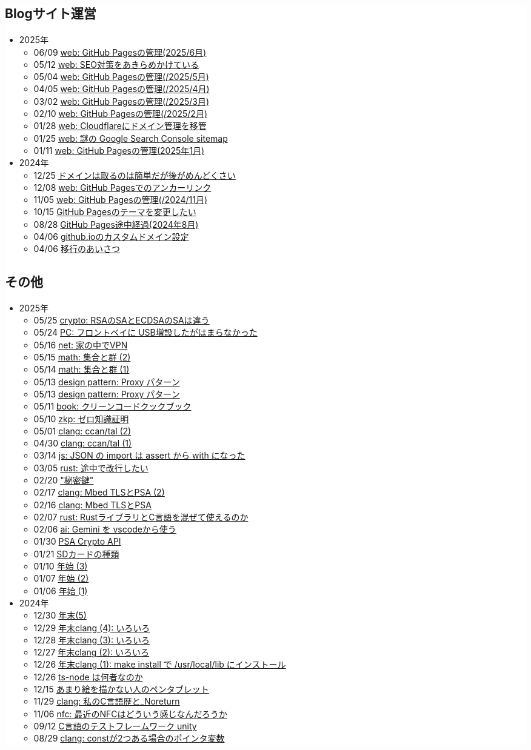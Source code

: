 
## Blogサイト運営

  * 2025年
    * 06/09 [web: GitHub Pagesの管理(2025/6月)](2025/06/20250609-web.md)
    * 05/12 [web: SEO対策をあきらめかけている](2025/05/20250512-web.md)
    * 05/04 [web: GitHub Pagesの管理(/2025/5月)](2025/05/20250504-web.md)
    * 04/05 [web: GitHub Pagesの管理(/2025/4月)](/2025/04/20250405-web.html)
    * 03/02 [web: GitHub Pagesの管理(/2025/3月)](/2025/03/20250302-web.html)
    * 02/10 [web: GitHub Pagesの管理(/2025/2月)](/2025/02/20250210-web.html)
    * 01/28 [web: Cloudflareにドメイン管理を移管](/2025/01/20250128-web.html)
    * 01/25 [web: 謎の Google Search Console sitemap](/2025/01/20250125-web.html)
    * 01/11 [web: GitHub Pagesの管理(2025年1月)](/2025/01/20250111-web.html)
  * 2024年
    * 12/25 [ドメインは取るのは簡単だが後がめんどくさい](/2024/12/20241225-dns.html)
    * 12/08 [web: GitHub Pagesでのアンカーリンク](/2024/12/20241208-web.html)
    * 11/05 [web: GitHub Pagesの管理(/2024/11月)](/2024/11/20241105-web.html)
    * 10/15 [GitHub Pagesのテーマを変更したい](/2024/10/20241015-ghp.html)
    * 08/28 [GitHub Pages途中経過(2024年8月)](/2024/08/20240828-ghp.html)
    * 04/06 [github.ioのカスタムドメイン設定](/2024/04/20240406-githubio.html)
    * 04/06 [移行のあいさつ](/2024/04/20240406-greeting.html)

## その他

  * 2025年
    * 05/25 [crypto: RSAのSAとECDSAのSAは違う](2025/05/20250525-sa.md)
    * 05/24 [PC: フロントベイに USB増設したがはまらなかった](2025/05/20250524-pc.md)
    * 05/16 [net: 家の中でVPN](2025/05/20250516-net.md)
    * 05/15 [math: 集合と群 (2)](2025/05/20250515-math.md)
    * 05/14 [math: 集合と群 (1)](2025/05/20250514-math.md)
    * 05/13 [design pattern: Proxy パターン](2025/05/20250513-dp.md)
    * 05/13 [design pattern: Proxy パターン](2025/05/20250513-dp.md)
    * 05/11 [book: クリーンコードクックブック](2025/05/20250511-book.md)
    * 05/10 [zkp: ゼロ知識証明](2025/05/20250510-zkp.md)
    * 05/01 [clang: ccan/tal (2)](/2025/05/20250501-clang.html)
    * 04/30 [clang: ccan/tal (1)](/2025/04/20250430-clang.html)
    * 03/14 [js: JSON の import は assert から with になった](/2025/03/20250314-js.html)
    * 03/05 [rust: 途中で改行したい](/2025/03/20250305-rst.html)
    * 02/20 ["秘密鍵"](/2025/02/20250220-key.html)
    * 02/17 [clang: Mbed TLSとPSA (2)](/2025/02/20250217-c.html)
    * 02/16 [clang: Mbed TLSとPSA](/2025/02/20250216-c.html)
    * 02/07 [rust: RustライブラリとC言語を混ぜて使えるのか](/2025/02/20250207-rust.html)
    * 02/06 [ai: Gemini を vscodeから使う](/2025/02/20250206-ai.html)
    * 01/30 [PSA Crypto API](/2025/01/20250130-psa.html)
    * 01/21 [SDカードの種類](/2025/01/20250121-sd.html)
    * 01/10 [年始 (3)](/2025/01/20250110-clang.html)
    * 01/07 [年始 (2)](/2025/01/20250107-clang.html)
    * 01/06 [年始 (1)](/2025/01/20250106-clang.html)
  * 2024年
    * 12/30 [年末(5)](/2024/12/20241230-last.html)
    * 12/29 [年末clang (4): いろいろ](/2024/12/20241229-clang.html)
    * 12/28 [年末clang (3): いろいろ](/2024/12/20241228-clang.html)
    * 12/27 [年末clang (2): いろいろ](/2024/12/20241227-clang.html)
    * 12/26 [年末clang (1): make install で /usr/local/lib にインストール](/2024/12/20241226-clang.html)
    * 12/26 [ts-node は何者なのか](/2024/12/20241226-tsc.html)
    * 12/15 [あまり絵を描かない人のペンタブレット](/2024/12/20241215-pen.html)
    * 11/29 [clang: 私のC言語歴と_Noreturn](/2024/11/20241129-clang.html)
    * 11/06 [nfc: 最近のNFCはどういう感じなんだろうか](/2024/11/20241106-nfc.html)
    * 09/12 [C言語のテストフレームワーク unity](/2024/09/20240912-test.html)
    * 08/29 [clang: constが2つある場合のポインタ変数](/2024/08/20240829-c.html)


